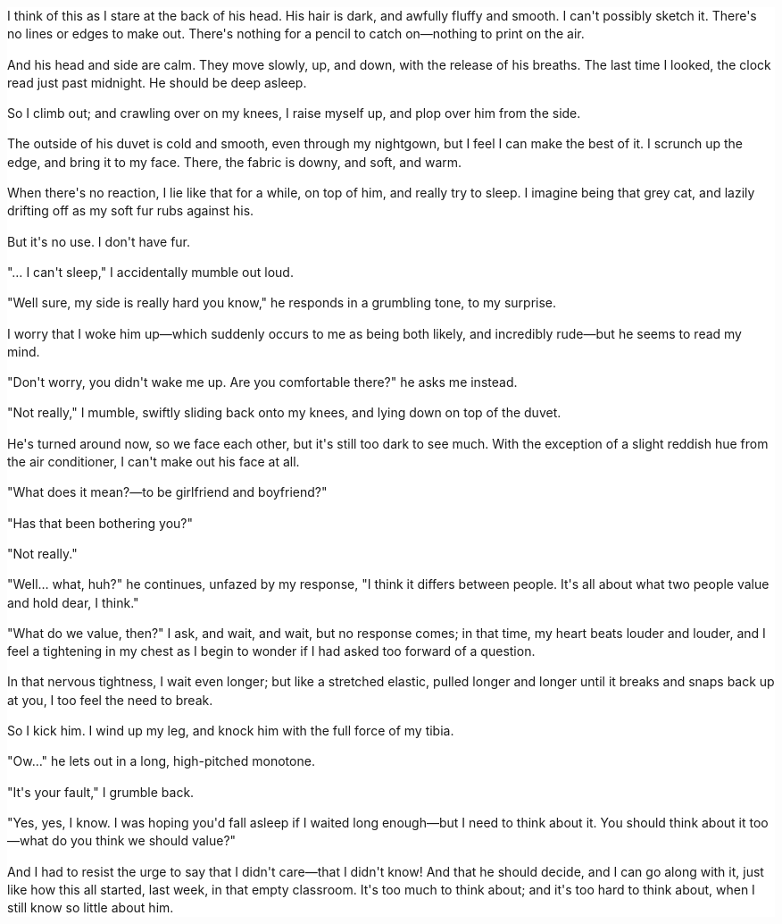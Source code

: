 I think of this as I stare at the back of his head. His hair is dark, and awfully fluffy and smooth. I can't possibly sketch it. There's no lines or edges to make out. There's nothing for a pencil to catch on—nothing to print on the air.

And his head and side are calm. They move slowly, up, and down, with the release of his breaths. The last time I looked, the clock read just past midnight. He should be deep asleep.

So I climb out; and crawling over on my knees, I raise myself up, and plop over him from the side.

The outside of his duvet is cold and smooth, even through my nightgown, but I feel I can make the best of it. I scrunch up the edge, and bring it to my face. There, the fabric is downy, and soft, and warm.

When there's no reaction, I lie like that for a while, on top of him, and really try to sleep. I imagine being that grey cat, and lazily drifting off as my soft fur rubs against his.

But it's no use. I don't have fur.

"… I can't sleep," I accidentally mumble out loud.

"Well sure, my side is really hard you know," he responds in a grumbling tone, to my surprise.

I worry that I woke him up—which suddenly occurs to me as being both likely, and incredibly rude—but he seems to read my mind.

"Don't worry, you didn't wake me up. Are you comfortable there?" he asks me instead.

"Not really," I mumble, swiftly sliding back onto my knees, and lying down on top of the duvet.

He's turned around now, so we face each other, but it's still too dark to see much. With the exception of a slight reddish hue from the air conditioner, I can't make out his face at all.

"What does it mean?—to be girlfriend and boyfriend?"

"Has that been bothering you?"

"Not really."

"Well… what, huh?" he continues, unfazed by my response, "I think it differs between people. It's all about what two people value and hold dear, I think."

"What do we value, then?" I ask, and wait, and wait, but no response comes; in that time, my heart beats louder and louder, and I feel a tightening in my chest as I begin to wonder if I had asked too forward of a question.

In that nervous tightness, I wait even longer; but like a stretched elastic, pulled longer and longer until it breaks and snaps back up at you, I too feel the need to break.

So I kick him. I wind up my leg, and knock him with the full force of my tibia.

"Ow…" he lets out in a long, high-pitched monotone.

"It's your fault," I grumble back.

"Yes, yes, I know. I was hoping you'd fall asleep if I waited long enough—but I need to think about it. You should think about it too—what do you think we should value?"

And I had to resist the urge to say that I didn't care—that I didn't know! And that he should decide, and I can go along with it, just like how this all started, last week, in that empty classroom. It's too much to think about; and it's too hard to think about, when I still know so little about him.
